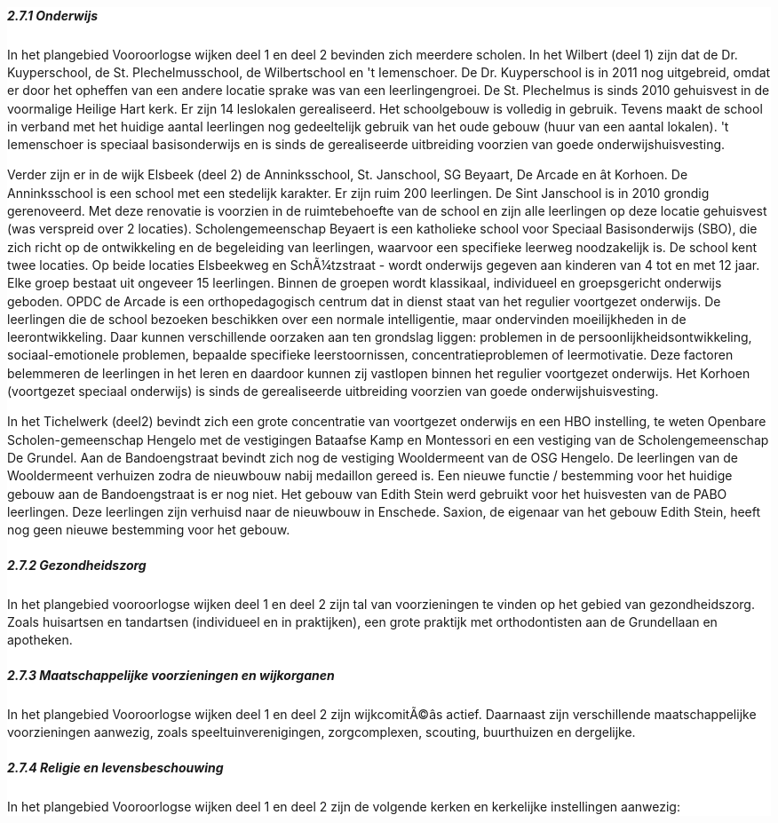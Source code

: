 ##### 2\.7\.1 Onderwijs

In het plangebied Vooroorlogse wijken deel 1 en deel 2 bevinden zich meerdere scholen. In het Wilbert (deel 1\) zijn dat de Dr. Kuyperschool, de St. Plechelmusschool, de Wilbertschool en 't Iemenschoer. De Dr. Kuyperschool is in 2011 nog uitgebreid, omdat er door het opheffen van een andere locatie sprake was van een leerlingengroei. De St. Plechelmus is sinds 2010 gehuisvest in de voormalige Heilige Hart kerk. Er zijn 14 leslokalen gerealiseerd. Het schoolgebouw is volledig in gebruik. Tevens maakt de school in verband met het huidige aantal leerlingen nog gedeeltelijk gebruik van het oude gebouw (huur van een aantal lokalen). 't Iemenschoer is speciaal basisonderwijs en is sinds de gerealiseerde uitbreiding voorzien van goede onderwijshuisvesting.

Verder zijn er in de wijk Elsbeek (deel 2\) de Anninksschool, St. Janschool, SG Beyaart, De Arcade en ât Korhoen. De Anninksschool is een school met een stedelijk karakter. Er zijn ruim 200 leerlingen. De Sint Janschool is in 2010 grondig gerenoveerd. Met deze renovatie is voorzien in de ruimtebehoefte van de school en zijn alle leerlingen op deze locatie gehuisvest (was verspreid over 2 locaties). Scholengemeenschap Beyaert is een katholieke school voor Speciaal Basisonderwijs (SBO), die zich richt op de ontwikkeling en de begeleiding van leerlingen, waarvoor een specifieke leerweg noodzakelijk is. De school kent twee locaties. Op beide locaties Elsbeekweg en SchÃ¼tzstraat \- wordt onderwijs gegeven aan kinderen van 4 tot en met 12 jaar. Elke groep bestaat uit ongeveer 15 leerlingen. Binnen de groepen wordt klassikaal, individueel en groepsgericht onderwijs geboden. OPDC de Arcade is een orthopedagogisch centrum dat in dienst staat van het regulier voortgezet onderwijs. De leerlingen die de school bezoeken beschikken over een normale intelligentie, maar ondervinden moeilijkheden in de leerontwikkeling. Daar kunnen verschillende oorzaken aan ten grondslag liggen: problemen in de persoonlijkheidsontwikkeling, sociaal\-emotionele problemen, bepaalde specifieke leerstoornissen, concentratieproblemen of leermotivatie. Deze factoren belemmeren de leerlingen in het leren en daardoor kunnen zij vastlopen binnen het regulier voortgezet onderwijs. Het Korhoen (voortgezet speciaal onderwijs) is sinds de gerealiseerde uitbreiding voorzien van goede onderwijshuisvesting.

In het Tichelwerk (deel2\) bevindt zich een grote concentratie van voortgezet onderwijs en een HBO instelling, te weten Openbare Scholen\-gemeenschap Hengelo met de vestigingen Bataafse Kamp en Montessori en een vestiging van de Scholengemeenschap De Grundel. Aan de Bandoengstraat bevindt zich nog de vestiging Wooldermeent van de OSG Hengelo. De leerlingen van de Wooldermeent verhuizen zodra de nieuwbouw nabij medaillon gereed is. Een nieuwe functie / bestemming voor het huidige gebouw aan de Bandoengstraat is er nog niet. Het gebouw van Edith Stein werd gebruikt voor het huisvesten van de PABO leerlingen. Deze leerlingen zijn verhuisd naar de nieuwbouw in Enschede. Saxion, de eigenaar van het gebouw Edith Stein, heeft nog geen nieuwe bestemming voor het gebouw.

##### 2\.7\.2 Gezondheidszorg

In het plangebied vooroorlogse wijken deel 1 en deel 2 zijn tal van voorzieningen te vinden op het gebied van gezondheidszorg. Zoals huisartsen en tandartsen (individueel en in praktijken), een grote praktijk met orthodontisten aan de Grundellaan en apotheken.

##### 2\.7\.3 Maatschappelijke voorzieningen en wijkorganen

In het plangebied Vooroorlogse wijken deel 1 en deel 2 zijn wijkcomitÃ©âs actief. Daarnaast zijn verschillende maatschappelijke voorzieningen aanwezig, zoals speeltuinverenigingen, zorgcomplexen, scouting, buurthuizen en dergelijke.

##### 2\.7\.4 Religie en levensbeschouwing

In het plangebied Vooroorlogse wijken deel 1 en deel 2 zijn de volgende kerken en kerkelijke instellingen aanwezig:
